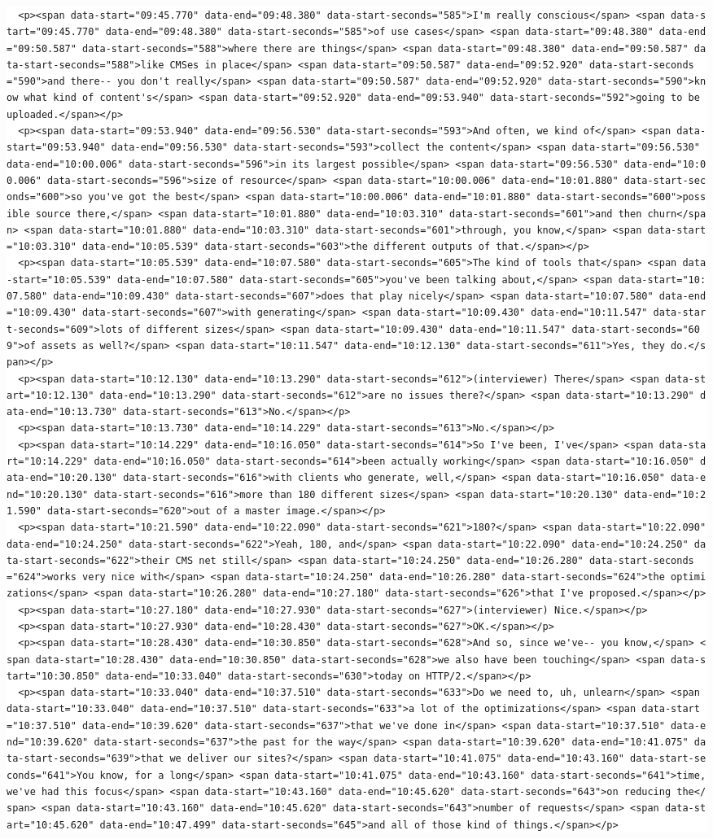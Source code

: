       <p><span data-start="09:45.770" data-end="09:48.380" data-start-seconds="585">I'm really conscious</span> <span data-start="09:45.770" data-end="09:48.380" data-start-seconds="585">of use cases</span> <span data-start="09:48.380" data-end="09:50.587" data-start-seconds="588">where there are things</span> <span data-start="09:48.380" data-end="09:50.587" data-start-seconds="588">like CMSes in place</span> <span data-start="09:50.587" data-end="09:52.920" data-start-seconds="590">and there-- you don't really</span> <span data-start="09:50.587" data-end="09:52.920" data-start-seconds="590">know what kind of content's</span> <span data-start="09:52.920" data-end="09:53.940" data-start-seconds="592">going to be uploaded.</span></p>
      <p><span data-start="09:53.940" data-end="09:56.530" data-start-seconds="593">And often, we kind of</span> <span data-start="09:53.940" data-end="09:56.530" data-start-seconds="593">collect the content</span> <span data-start="09:56.530" data-end="10:00.006" data-start-seconds="596">in its largest possible</span> <span data-start="09:56.530" data-end="10:00.006" data-start-seconds="596">size of resource</span> <span data-start="10:00.006" data-end="10:01.880" data-start-seconds="600">so you've got the best</span> <span data-start="10:00.006" data-end="10:01.880" data-start-seconds="600">possible source there,</span> <span data-start="10:01.880" data-end="10:03.310" data-start-seconds="601">and then churn</span> <span data-start="10:01.880" data-end="10:03.310" data-start-seconds="601">through, you know,</span> <span data-start="10:03.310" data-end="10:05.539" data-start-seconds="603">the different outputs of that.</span></p>
      <p><span data-start="10:05.539" data-end="10:07.580" data-start-seconds="605">The kind of tools that</span> <span data-start="10:05.539" data-end="10:07.580" data-start-seconds="605">you've been talking about,</span> <span data-start="10:07.580" data-end="10:09.430" data-start-seconds="607">does that play nicely</span> <span data-start="10:07.580" data-end="10:09.430" data-start-seconds="607">with generating</span> <span data-start="10:09.430" data-end="10:11.547" data-start-seconds="609">lots of different sizes</span> <span data-start="10:09.430" data-end="10:11.547" data-start-seconds="609">of assets as well?</span> <span data-start="10:11.547" data-end="10:12.130" data-start-seconds="611">Yes, they do.</span></p>
      <p><span data-start="10:12.130" data-end="10:13.290" data-start-seconds="612">(interviewer) There</span> <span data-start="10:12.130" data-end="10:13.290" data-start-seconds="612">are no issues there?</span> <span data-start="10:13.290" data-end="10:13.730" data-start-seconds="613">No.</span></p>
      <p><span data-start="10:13.730" data-end="10:14.229" data-start-seconds="613">No.</span></p>
      <p><span data-start="10:14.229" data-end="10:16.050" data-start-seconds="614">So I've been, I've</span> <span data-start="10:14.229" data-end="10:16.050" data-start-seconds="614">been actually working</span> <span data-start="10:16.050" data-end="10:20.130" data-start-seconds="616">with clients who generate, well,</span> <span data-start="10:16.050" data-end="10:20.130" data-start-seconds="616">more than 180 different sizes</span> <span data-start="10:20.130" data-end="10:21.590" data-start-seconds="620">out of a master image.</span></p>
      <p><span data-start="10:21.590" data-end="10:22.090" data-start-seconds="621">180?</span> <span data-start="10:22.090" data-end="10:24.250" data-start-seconds="622">Yeah, 180, and</span> <span data-start="10:22.090" data-end="10:24.250" data-start-seconds="622">their CMS net still</span> <span data-start="10:24.250" data-end="10:26.280" data-start-seconds="624">works very nice with</span> <span data-start="10:24.250" data-end="10:26.280" data-start-seconds="624">the optimizations</span> <span data-start="10:26.280" data-end="10:27.180" data-start-seconds="626">that I've proposed.</span></p>
      <p><span data-start="10:27.180" data-end="10:27.930" data-start-seconds="627">(interviewer) Nice.</span></p>
      <p><span data-start="10:27.930" data-end="10:28.430" data-start-seconds="627">OK.</span></p>
      <p><span data-start="10:28.430" data-end="10:30.850" data-start-seconds="628">And so, since we've-- you know,</span> <span data-start="10:28.430" data-end="10:30.850" data-start-seconds="628">we also have been touching</span> <span data-start="10:30.850" data-end="10:33.040" data-start-seconds="630">today on HTTP/2.</span></p>
      <p><span data-start="10:33.040" data-end="10:37.510" data-start-seconds="633">Do we need to, uh, unlearn</span> <span data-start="10:33.040" data-end="10:37.510" data-start-seconds="633">a lot of the optimizations</span> <span data-start="10:37.510" data-end="10:39.620" data-start-seconds="637">that we've done in</span> <span data-start="10:37.510" data-end="10:39.620" data-start-seconds="637">the past for the way</span> <span data-start="10:39.620" data-end="10:41.075" data-start-seconds="639">that we deliver our sites?</span> <span data-start="10:41.075" data-end="10:43.160" data-start-seconds="641">You know, for a long</span> <span data-start="10:41.075" data-end="10:43.160" data-start-seconds="641">time, we've had this focus</span> <span data-start="10:43.160" data-end="10:45.620" data-start-seconds="643">on reducing the</span> <span data-start="10:43.160" data-end="10:45.620" data-start-seconds="643">number of requests</span> <span data-start="10:45.620" data-end="10:47.499" data-start-seconds="645">and all of those kind of things.</span></p>